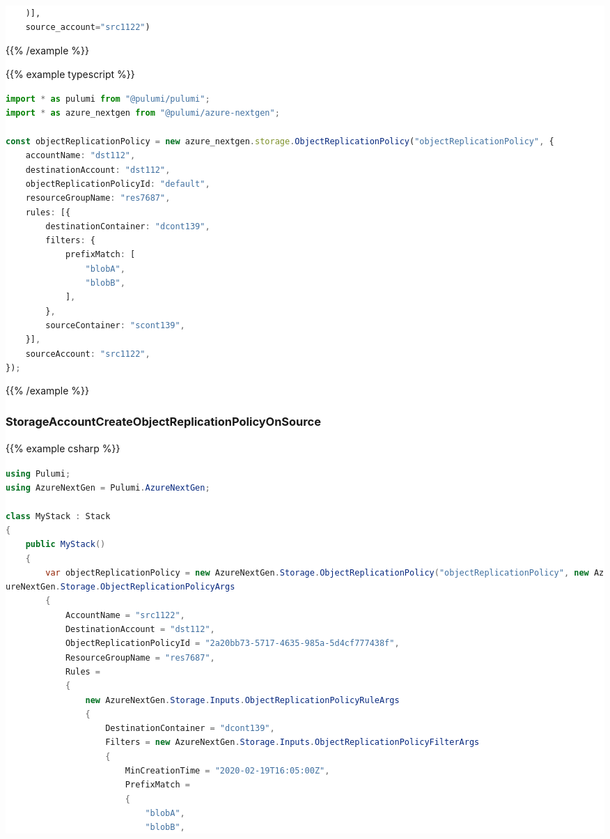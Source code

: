 ```python
    )],
    source_account="src1122")

```

{{% /example %}}

{{% example typescript %}}

```typescript
import * as pulumi from "@pulumi/pulumi";
import * as azure_nextgen from "@pulumi/azure-nextgen";

const objectReplicationPolicy = new azure_nextgen.storage.ObjectReplicationPolicy("objectReplicationPolicy", {
    accountName: "dst112",
    destinationAccount: "dst112",
    objectReplicationPolicyId: "default",
    resourceGroupName: "res7687",
    rules: [{
        destinationContainer: "dcont139",
        filters: {
            prefixMatch: [
                "blobA",
                "blobB",
            ],
        },
        sourceContainer: "scont139",
    }],
    sourceAccount: "src1122",
});

```

{{% /example %}}

### StorageAccountCreateObjectReplicationPolicyOnSource
{{% example csharp %}}
```csharp
using Pulumi;
using AzureNextGen = Pulumi.AzureNextGen;

class MyStack : Stack
{
    public MyStack()
    {
        var objectReplicationPolicy = new AzureNextGen.Storage.ObjectReplicationPolicy("objectReplicationPolicy", new AzureNextGen.Storage.ObjectReplicationPolicyArgs
        {
            AccountName = "src1122",
            DestinationAccount = "dst112",
            ObjectReplicationPolicyId = "2a20bb73-5717-4635-985a-5d4cf777438f",
            ResourceGroupName = "res7687",
            Rules = 
            {
                new AzureNextGen.Storage.Inputs.ObjectReplicationPolicyRuleArgs
                {
                    DestinationContainer = "dcont139",
                    Filters = new AzureNextGen.Storage.Inputs.ObjectReplicationPolicyFilterArgs
                    {
                        MinCreationTime = "2020-02-19T16:05:00Z",
                        PrefixMatch = 
                        {
                            "blobA",
                            "blobB",
```